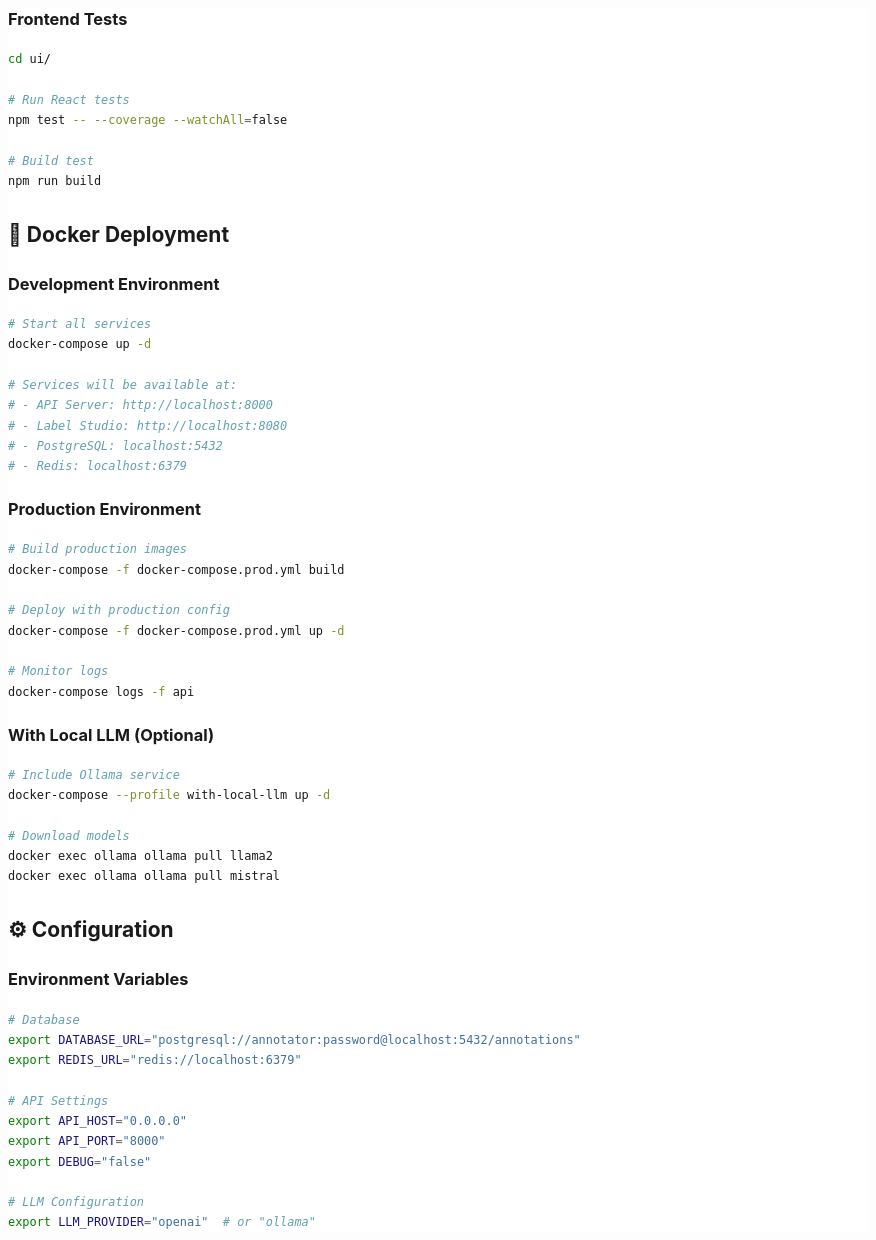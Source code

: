 ### Frontend Tests
```bash
cd ui/

# Run React tests
npm test -- --coverage --watchAll=false

# Build test
npm run build
```

## 🐳 Docker Deployment

### Development Environment
```bash
# Start all services
docker-compose up -d

# Services will be available at:
# - API Server: http://localhost:8000
# - Label Studio: http://localhost:8080
# - PostgreSQL: localhost:5432
# - Redis: localhost:6379
```

### Production Environment
```bash
# Build production images
docker-compose -f docker-compose.prod.yml build

# Deploy with production config
docker-compose -f docker-compose.prod.yml up -d

# Monitor logs
docker-compose logs -f api
```

### With Local LLM (Optional)
```bash
# Include Ollama service
docker-compose --profile with-local-llm up -d

# Download models
docker exec ollama ollama pull llama2
docker exec ollama ollama pull mistral
```

## ⚙️ Configuration

### Environment Variables
```bash
# Database
export DATABASE_URL="postgresql://annotator:password@localhost:5432/annotations"
export REDIS_URL="redis://localhost:6379"

# API Settings
export API_HOST="0.0.0.0"
export API_PORT="8000"
export DEBUG="false"

# LLM Configuration
export LLM_PROVIDER="openai"  # or "ollama"
```